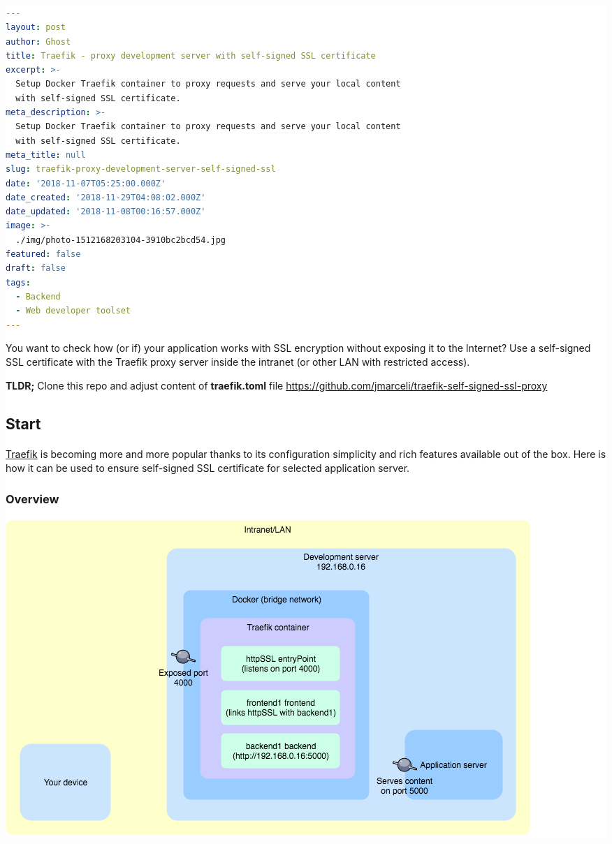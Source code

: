 ```yaml
---
layout: post
author: Ghost
title: Traefik - proxy development server with self-signed SSL certificate
excerpt: >-
  Setup Docker Traefik container to proxy requests and serve your local content
  with self-signed SSL certificate.
meta_description: >-
  Setup Docker Traefik container to proxy requests and serve your local content
  with self-signed SSL certificate.
meta_title: null
slug: traefik-proxy-development-server-self-signed-ssl
date: '2018-11-07T05:25:00.000Z'
date_created: '2018-11-29T04:08:02.000Z'
date_updated: '2018-11-08T00:16:57.000Z'
image: >-
  ./img/photo-1512168203104-3910bc2bcd54.jpg
featured: false
draft: false
tags:
  - Backend
  - Web developer toolset
---
```

You want to check how (or if) your application works with SSL encryption without exposing it to the Internet? Use a self-signed SSL certificate with the Traefik proxy server inside the intranet (or other LAN with restricted access).

**TLDR;** Clone this repo and adjust content of **traefik.toml** file https://github.com/jmarceli/traefik-self-signed-ssl-proxy

## Start

[Traefik](https://docs.traefik.io/) is becoming more and more popular thanks to its configuration simplicity and rich features available out of the box. Here is how it can be used to ensure self-signed SSL certificate for selected application server.

### Overview

![Traefik-SSL-proxy](./img/traefik-ssl-proxy.png)
